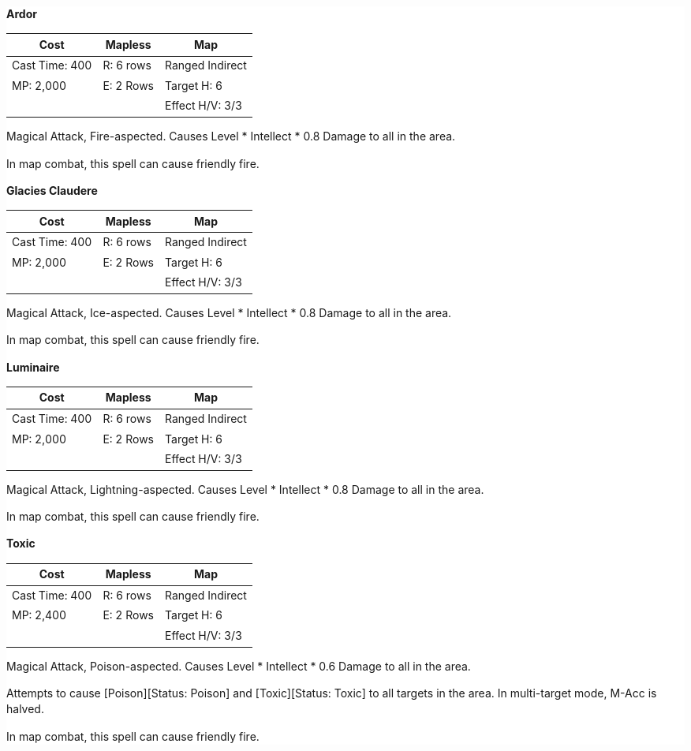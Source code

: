 **Ardor**

| Cost           | Mapless          | Map |
| ---            | ---              | --- |
| Cast Time: 400 | R: 6 rows        | Ranged Indirect
| MP: 2,000      | E: 2 Rows        | Target H: 6
|                |                  | Effect H/V: 3/3

Magical Attack, Fire-aspected. Causes Level * Intellect * 0.8 Damage to all in the area.

In map combat, this spell can cause friendly fire.

**Glacies Claudere**

| Cost           | Mapless          | Map |
| ---            | ---              | --- |
| Cast Time: 400 | R: 6 rows        | Ranged Indirect
| MP: 2,000      | E: 2 Rows        | Target H: 6
|                |                  | Effect H/V: 3/3

Magical Attack, Ice-aspected. Causes Level * Intellect * 0.8 Damage to all in the area.

In map combat, this spell can cause friendly fire.

**Luminaire**

| Cost           | Mapless          | Map |
| ---            | ---              | --- |
| Cast Time: 400 | R: 6 rows        | Ranged Indirect
| MP: 2,000      | E: 2 Rows        | Target H: 6
|                |                  | Effect H/V: 3/3

Magical Attack, Lightning-aspected. Causes Level * Intellect * 0.8 Damage to all in the area.

In map combat, this spell can cause friendly fire.

**Toxic**

| Cost           | Mapless          | Map |
| ---            | ---              | --- |
| Cast Time: 400 | R: 6 rows        | Ranged Indirect
| MP: 2,400      | E: 2 Rows        | Target H: 6
|                |                  | Effect H/V: 3/3

Magical Attack, Poison-aspected. Causes Level * Intellect * 0.6 Damage to all in the area.

Attempts to cause [Poison][Status: Poison] and [Toxic][Status: Toxic] to all targets in the area. In multi-target mode, M-Acc is halved.

In map combat, this spell can cause friendly fire.
